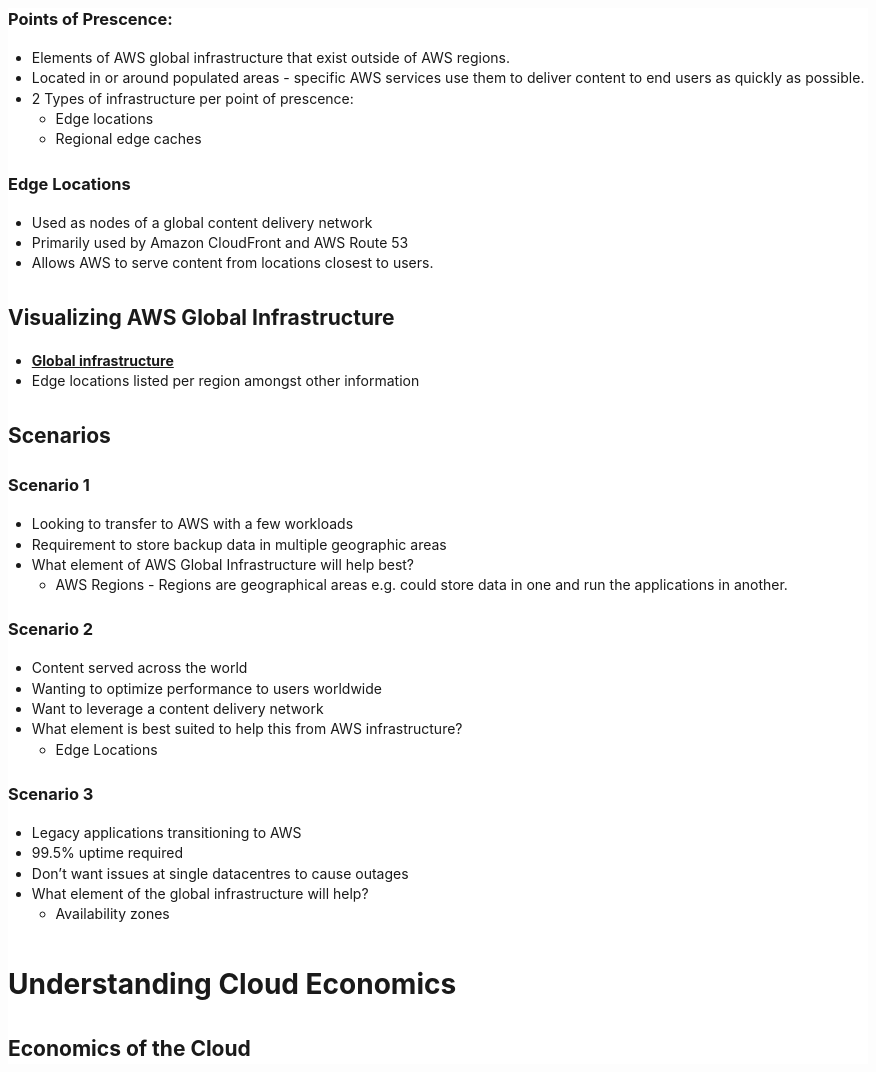 ### **Points of Prescence:**

- Elements of AWS global infrastructure that exist outside of AWS regions.
- Located in or around populated areas - specific AWS services use them to deliver content to end users as quickly as possible.
- 2 Types of infrastructure per point of prescence:
    - Edge locations
    - Regional edge caches

### Edge Locations

- Used as nodes of a global content delivery network
- Primarily used by Amazon CloudFront and AWS Route 53
- Allows AWS to serve content from locations closest to users.

## Visualizing AWS Global Infrastructure

- **[Global infrastructure](https://aws.amazon.com/about-aws/global-infrastructure)**
- Edge locations listed per region amongst other information

## Scenarios

### Scenario 1

- Looking to transfer to AWS with a few workloads
- Requirement to store backup data in multiple geographic areas
- What element of AWS Global Infrastructure will help best?
    - AWS Regions - Regions are geographical areas e.g. could store data in one and run the applications in another.

### Scenario 2

- Content served across the world
- Wanting to optimize performance to users worldwide
- Want to leverage a content delivery network
- What element is best suited to help this from AWS infrastructure?
    - Edge Locations

### Scenario 3

- Legacy applications transitioning to AWS
- 99.5% uptime required
- Don’t want issues at single datacentres to cause outages
- What element of the global infrastructure will help?
    - Availability zones

# Understanding Cloud Economics

## Economics of the Cloud
